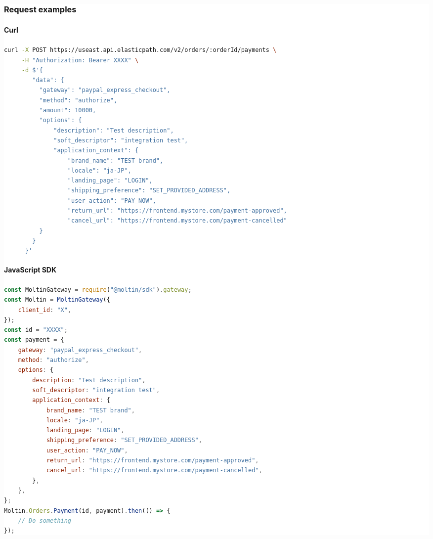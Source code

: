 ### Request examples

#### Curl

```bash
curl -X POST https://useast.api.elasticpath.com/v2/orders/:orderId/payments \
     -H "Authorization: Bearer XXXX" \
     -d $'{
        "data": {
          "gateway": "paypal_express_checkout",
          "method": "authorize",
          "amount": 10000,
          "options": {
              "description": "Test description",
              "soft_descriptor": "integration test",
              "application_context": {
                  "brand_name": "TEST brand",
                  "locale": "ja-JP",
                  "landing_page": "LOGIN",
                  "shipping_preference": "SET_PROVIDED_ADDRESS",
                  "user_action": "PAY_NOW",
                  "return_url": "https://frontend.mystore.com/payment-approved",
                  "cancel_url": "https://frontend.mystore.com/payment-cancelled"
          }
        }
      }'
```

#### JavaScript SDK

```javascript
const MoltinGateway = require("@moltin/sdk").gateway;
const Moltin = MoltinGateway({
    client_id: "X",
});
const id = "XXXX";
const payment = {
    gateway: "paypal_express_checkout",
    method: "authorize",
    options: {
        description: "Test description",
        soft_descriptor: "integration test",
        application_context: {
            brand_name: "TEST brand",
            locale: "ja-JP",
            landing_page: "LOGIN",
            shipping_preference: "SET_PROVIDED_ADDRESS",
            user_action: "PAY_NOW",
            return_url: "https://frontend.mystore.com/payment-approved",
            cancel_url: "https://frontend.mystore.com/payment-cancelled",
        },
    },
};
Moltin.Orders.Payment(id, payment).then(() => {
    // Do something
});
```
